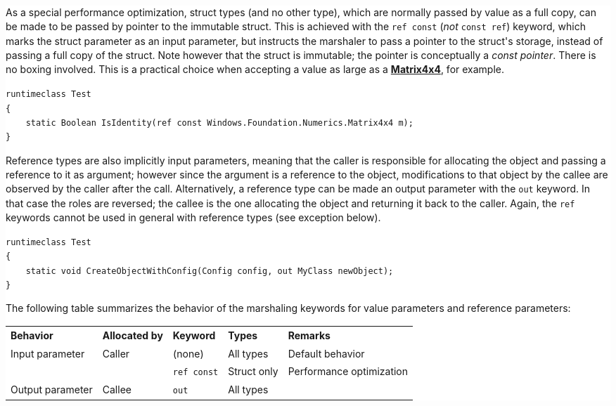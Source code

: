 As a special performance optimization, struct types (and no other type), which are normally passed by value as a full copy, can be made to be passed by pointer to the immutable struct. This is achieved with the `ref const` (*not* `const ref`) keyword, which marks the struct parameter as an input parameter, but instructs the marshaler to pass a pointer to the struct's storage, instead of passing a full copy of the struct. Note however that the struct is immutable; the pointer is conceptually a *const pointer*. There is no boxing involved. This is a practical choice when accepting a value as large as a [**Matrix4x4**](/uwp/api/windows.foundation.numerics.matrix4x4), for example.

```idl
runtimeclass Test
{
    static Boolean IsIdentity(ref const Windows.Foundation.Numerics.Matrix4x4 m);
}
```

Reference types are also implicitly input parameters, meaning that the caller is responsible for allocating the object and passing a reference to it as argument; however since the argument is a reference to the object, modifications to that object by the callee are observed by the caller after the call. Alternatively, a reference type can be made an output parameter with the `out` keyword. In that case the roles are reversed; the callee is the one allocating the object and returning it back to the caller. Again, the `ref` keywords cannot be used in general with reference types (see exception below).

```idl
runtimeclass Test
{
    static void CreateObjectWithConfig(Config config, out MyClass newObject);
}
```

The following table summarizes the behavior of the marshaling keywords for value parameters and reference parameters:

<div class="mx-responsive-img">
<table class="uwpd-top-aligned-table">
  <tr class="header">
    <th align="left">Behavior</th>
    <th align="left">Allocated by</th>
    <th align="left">Keyword</th>
    <th align="left">Types</th>
    <th align="left">Remarks</th>
  </tr>
  <tr>
    <td rowspan="2">Input parameter</td>
    <td rowspan="2">Caller</td>
    <td>(none)</td>
    <td>All types</td>
    <td>Default behavior</td>
  </tr>
  <tr>
    <td><code>ref const</code></td>
    <td>Struct only</td>
    <td>Performance optimization</td>
  </tr>
  <tr>
    <td>Output parameter</td>
    <td>Callee</td>
    <td><code>out</code></td>
    <td>All types</td>
    <td></td>
  </tr>
</table>
</div>
